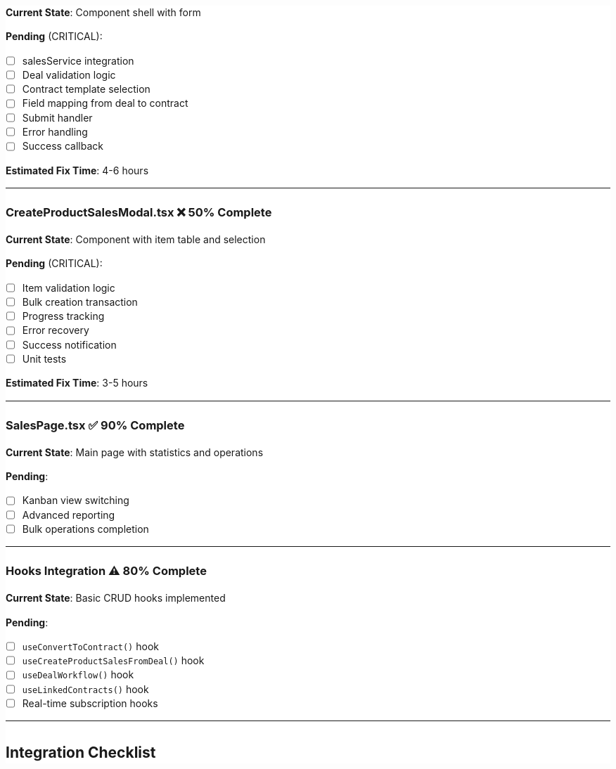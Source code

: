 **Current State**: Component shell with form

**Pending** (CRITICAL):
- [ ] salesService integration
- [ ] Deal validation logic
- [ ] Contract template selection
- [ ] Field mapping from deal to contract
- [ ] Submit handler
- [ ] Error handling
- [ ] Success callback

**Estimated Fix Time**: 4-6 hours

---

### CreateProductSalesModal.tsx ❌ 50% Complete

**Current State**: Component with item table and selection

**Pending** (CRITICAL):
- [ ] Item validation logic
- [ ] Bulk creation transaction
- [ ] Progress tracking
- [ ] Error recovery
- [ ] Success notification
- [ ] Unit tests

**Estimated Fix Time**: 3-5 hours

---

### SalesPage.tsx ✅ 90% Complete

**Current State**: Main page with statistics and operations

**Pending**:
- [ ] Kanban view switching
- [ ] Advanced reporting
- [ ] Bulk operations completion

---

### Hooks Integration ⚠️ 80% Complete

**Current State**: Basic CRUD hooks implemented

**Pending**:
- [ ] `useConvertToContract()` hook
- [ ] `useCreateProductSalesFromDeal()` hook
- [ ] `useDealWorkflow()` hook
- [ ] `useLinkedContracts()` hook
- [ ] Real-time subscription hooks

---

## Integration Checklist
